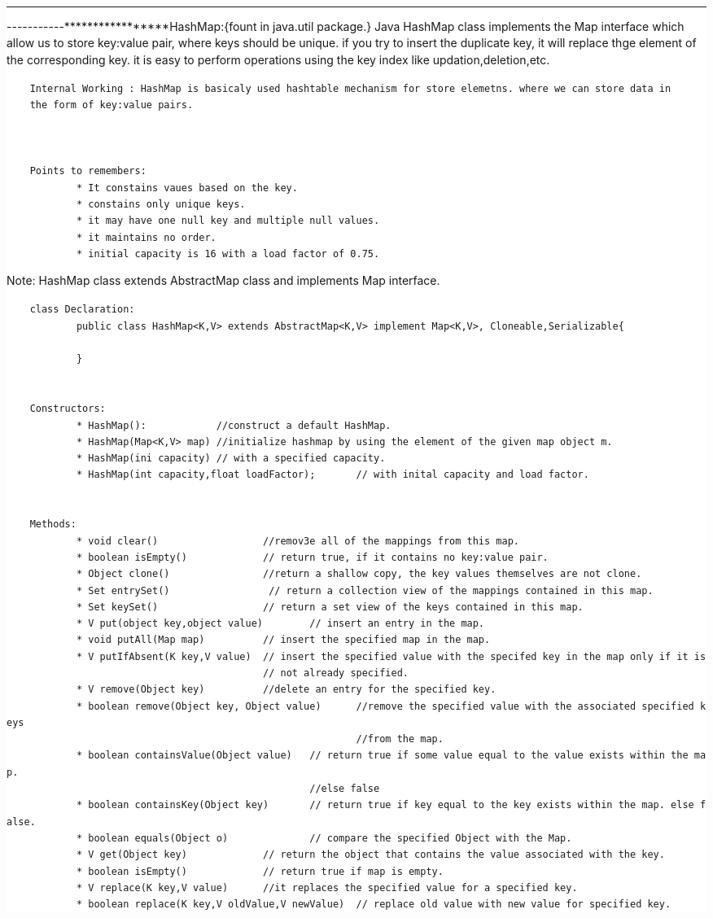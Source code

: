 









-----------------------------------------------------
 -----------*****************HashMap:{fount in java.util package.}
        Java HashMap class implements the Map interface which allow us to store key:value pair, where keys should be unique. 
        if you try to insert the duplicate key, it will replace thge element of the corresponding key. 
                it is easy to perform operations using the key index like updation,deletion,etc. 

        Internal Working : HashMap is basicaly used hashtable mechanism for store elemetns. where we can store data in 
        the form of key:value pairs.



        Points to remembers:
                * It constains vaues based on the key.
                * constains only unique keys.
                * it may have one null key and multiple null values.
                * it maintains no order.
                * initial capacity is 16 with a load factor of 0.75.

        
Note: HashMap class extends AbstractMap class and implements Map interface.

        class Declaration:
                public class HashMap<K,V> extends AbstractMap<K,V> implement Map<K,V>, Cloneable,Serializable{

                }


        Constructors:
                * HashMap():            //construct a default HashMap.
                * HashMap(Map<K,V> map) //initialize hashmap by using the element of the given map object m.
                * HashMap(ini capacity) // with a specified capacity.
                * HashMap(int capacity,float loadFactor);       // with inital capacity and load factor.


        Methods:
                * void clear()                  //remov3e all of the mappings from this map.
                * boolean isEmpty()             // return true, if it contains no key:value pair.
                * Object clone()                //return a shallow copy, the key values themselves are not clone.
                * Set entrySet()                 // return a collection view of the mappings contained in this map.
                * Set keySet()                  // return a set view of the keys contained in this map.
                * V put(object key,object value)        // insert an entry in the map.
                * void putAll(Map map)          // insert the specified map in the map.
                * V putIfAbsent(K key,V value)  // insert the specified value with the specifed key in the map only if it is 
                                                // not already specified.
                * V remove(Object key)          //delete an entry for the specified key.
                * boolean remove(Object key, Object value)      //remove the specified value with the associated specified keys 
                                                                //from the map.
                * boolean containsValue(Object value)   // return true if some value equal to the value exists within the map. 
                                                        //else false
                * boolean containsKey(Object key)       // return true if key equal to the key exists within the map. else false.
                * boolean equals(Object o)              // compare the specified Object with the Map.
                * V get(Object key)             // return the object that contains the value associated with the key.
                * boolean isEmpty()             // return true if map is empty.
                * V replace(K key,V value)      //it replaces the specified value for a specified key.
                * boolean replace(K key,V oldValue,V newValue)  // replace old value with new value for specified key.